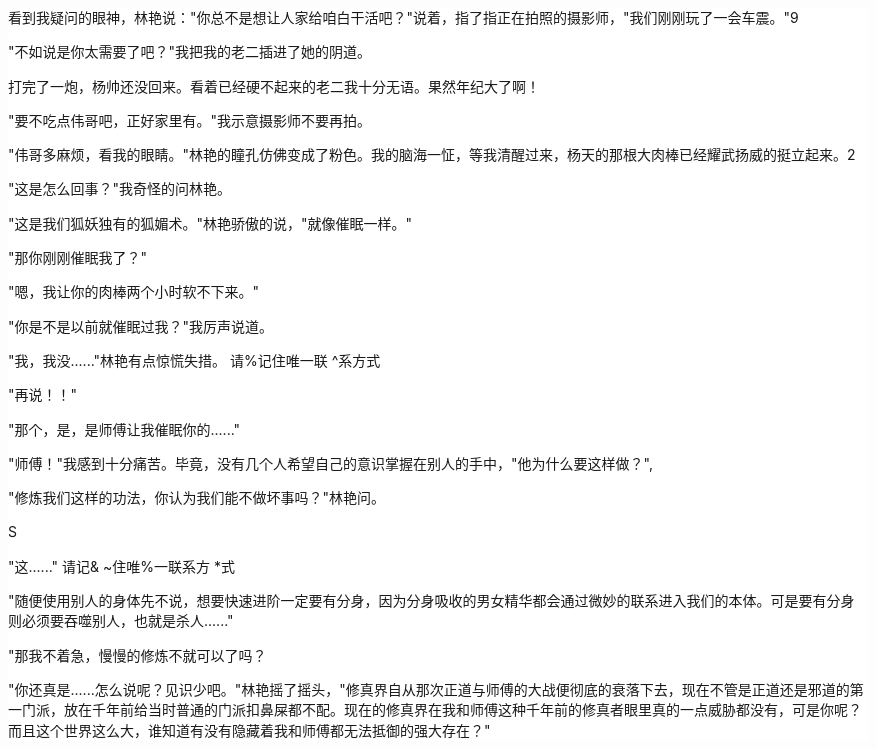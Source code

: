 

看到我疑问的眼神，林艳说："你总不是想让人家给咱白干活吧？"说着，指了指正在拍照的摄影师，"我们刚刚玩了一会车震。"9



"不如说是你太需要了吧？"我把我的老二插进了她的阴道。



打完了一炮，杨帅还没回来。看着已经硬不起来的老二我十分无语。果然年纪大了啊！



"要不吃点伟哥吧，正好家里有。"我示意摄影师不要再拍。



"伟哥多麻烦，看我的眼睛。"林艳的瞳孔仿佛变成了粉色。我的脑海一怔，等我清醒过来，杨天的那根大肉棒已经耀武扬威的挺立起来。2



"这是怎么回事？"我奇怪的问林艳。



"这是我们狐妖独有的狐媚术。"林艳骄傲的说，"就像催眠一样。"



"那你刚刚催眠我了？"



"嗯，我让你的肉棒两个小时软不下来。"



"你是不是以前就催眠过我？"我厉声说道。



"我，我没......"林艳有点惊慌失措。 请%记住唯一联 ^系方式



"再说！！"



"那个，是，是师傅让我催眠你的......"



"师傅！"我感到十分痛苦。毕竟，没有几个人希望自己的意识掌握在别人的手中，"他为什么要这样做？",



"修炼我们这样的功法，你认为我们能不做坏事吗？"林艳问。

S



"这......" 请记& ~住唯%一联系方 *式



"随便使用别人的身体先不说，想要快速进阶一定要有分身，因为分身吸收的男女精华都会通过微妙的联系进入我们的本体。可是要有分身则必须要吞噬别人，也就是杀人......"



"那我不着急，慢慢的修炼不就可以了吗？



"你还真是......怎么说呢？见识少吧。"林艳摇了摇头，"修真界自从那次正道与师傅的大战便彻底的衰落下去，现在不管是正道还是邪道的第一门派，放在千年前给当时普通的门派扣鼻屎都不配。现在的修真界在我和师傅这种千年前的修真者眼里真的一点威胁都没有，可是你呢？而且这个世界这么大，谁知道有没有隐藏着我和师傅都无法抵御的强大存在？"
